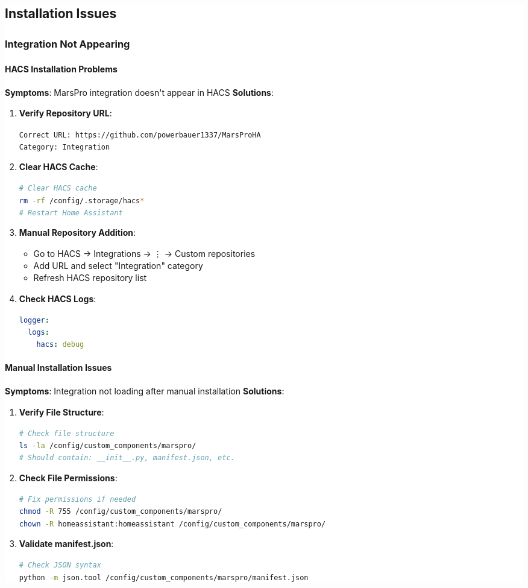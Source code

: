 ## Installation Issues

### Integration Not Appearing

#### HACS Installation Problems
**Symptoms**: MarsPro integration doesn't appear in HACS
**Solutions**:

1. **Verify Repository URL**:
   ```
   Correct URL: https://github.com/powerbauer1337/MarsProHA
   Category: Integration
   ```

2. **Clear HACS Cache**:
   ```bash
   # Clear HACS cache
   rm -rf /config/.storage/hacs*
   # Restart Home Assistant
   ```

3. **Manual Repository Addition**:
   - Go to HACS → Integrations → ⋮ → Custom repositories
   - Add URL and select "Integration" category
   - Refresh HACS repository list

4. **Check HACS Logs**:
   ```yaml
   logger:
     logs:
       hacs: debug
   ```

#### Manual Installation Issues
**Symptoms**: Integration not loading after manual installation
**Solutions**:

1. **Verify File Structure**:
   ```bash
   # Check file structure
   ls -la /config/custom_components/marspro/
   # Should contain: __init__.py, manifest.json, etc.
   ```

2. **Check File Permissions**:
   ```bash
   # Fix permissions if needed
   chmod -R 755 /config/custom_components/marspro/
   chown -R homeassistant:homeassistant /config/custom_components/marspro/
   ```

3. **Validate manifest.json**:
   ```bash
   # Check JSON syntax
   python -m json.tool /config/custom_components/marspro/manifest.json
   ```
